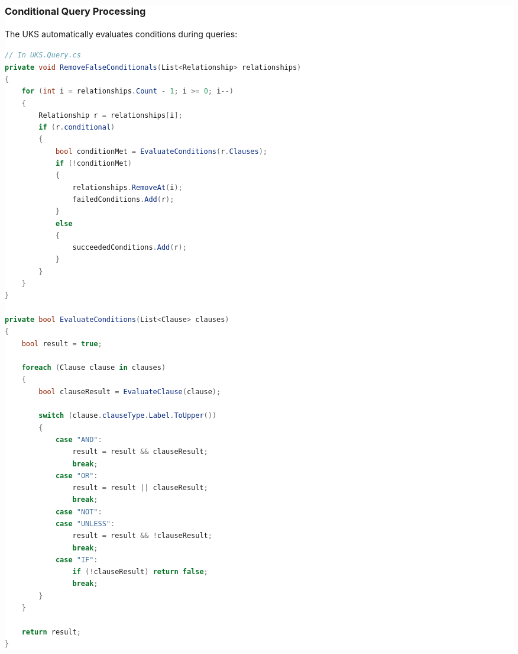 ```csharp
```

### Conditional Query Processing

The UKS automatically evaluates conditions during queries:

```csharp
// In UKS.Query.cs
private void RemoveFalseConditionals(List<Relationship> relationships)
{
    for (int i = relationships.Count - 1; i >= 0; i--)
    {
        Relationship r = relationships[i];
        if (r.conditional)
        {
            bool conditionMet = EvaluateConditions(r.Clauses);
            if (!conditionMet)
            {
                relationships.RemoveAt(i);
                failedConditions.Add(r);
            }
            else
            {
                succeededConditions.Add(r);
            }
        }
    }
}

private bool EvaluateConditions(List<Clause> clauses)
{
    bool result = true;
    
    foreach (Clause clause in clauses)
    {
        bool clauseResult = EvaluateClause(clause);
        
        switch (clause.clauseType.Label.ToUpper())
        {
            case "AND":
                result = result && clauseResult;
                break;
            case "OR":
                result = result || clauseResult;
                break;
            case "NOT":
            case "UNLESS":
                result = result && !clauseResult;
                break;
            case "IF":
                if (!clauseResult) return false;
                break;
        }
    }
    
    return result;
}
```

